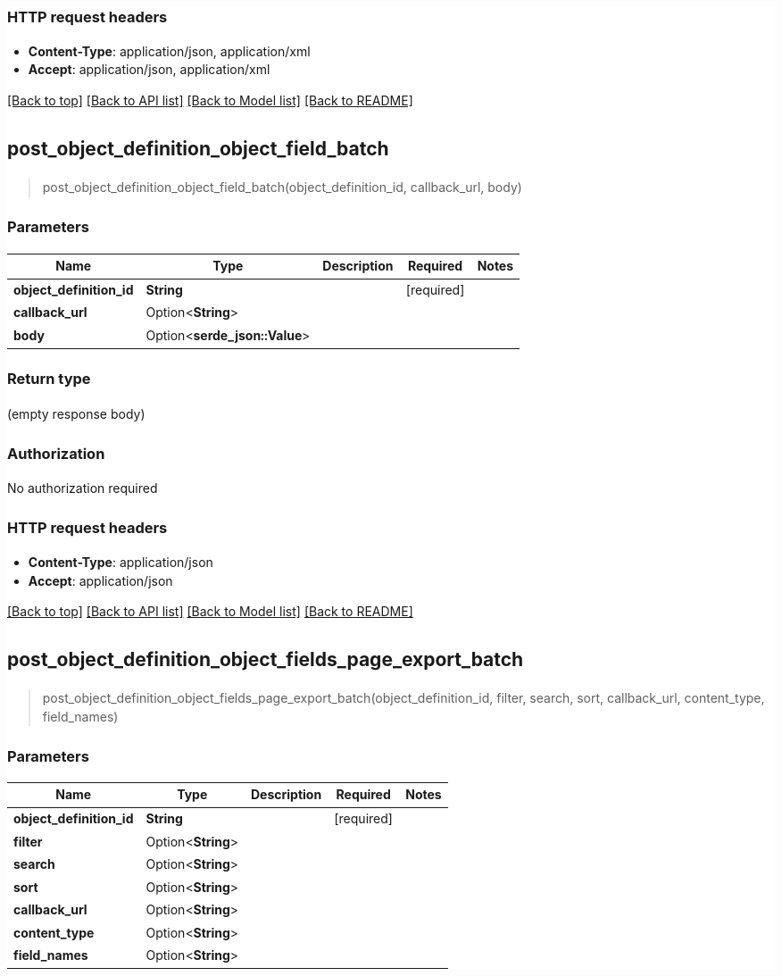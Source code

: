 ### HTTP request headers

- **Content-Type**: application/json, application/xml
- **Accept**: application/json, application/xml

[[Back to top]](#) [[Back to API list]](../README.md#documentation-for-api-endpoints) [[Back to Model list]](../README.md#documentation-for-models) [[Back to README]](../README.md)


## post_object_definition_object_field_batch

> post_object_definition_object_field_batch(object_definition_id, callback_url, body)


### Parameters


Name | Type | Description  | Required | Notes
------------- | ------------- | ------------- | ------------- | -------------
**object_definition_id** | **String** |  | [required] |
**callback_url** | Option<**String**> |  |  |
**body** | Option<**serde_json::Value**> |  |  |

### Return type

 (empty response body)

### Authorization

No authorization required

### HTTP request headers

- **Content-Type**: application/json
- **Accept**: application/json

[[Back to top]](#) [[Back to API list]](../README.md#documentation-for-api-endpoints) [[Back to Model list]](../README.md#documentation-for-models) [[Back to README]](../README.md)


## post_object_definition_object_fields_page_export_batch

> post_object_definition_object_fields_page_export_batch(object_definition_id, filter, search, sort, callback_url, content_type, field_names)


### Parameters


Name | Type | Description  | Required | Notes
------------- | ------------- | ------------- | ------------- | -------------
**object_definition_id** | **String** |  | [required] |
**filter** | Option<**String**> |  |  |
**search** | Option<**String**> |  |  |
**sort** | Option<**String**> |  |  |
**callback_url** | Option<**String**> |  |  |
**content_type** | Option<**String**> |  |  |
**field_names** | Option<**String**> |  |  |

